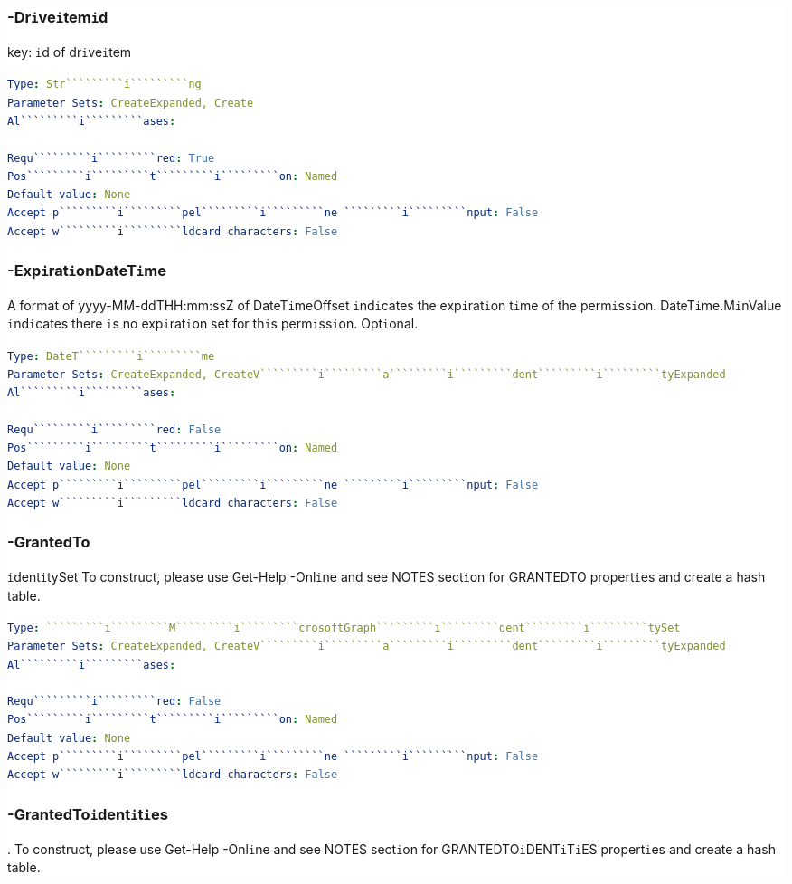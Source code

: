 ### -Dr`````````i`````````ve`````````i`````````tem`````````i`````````d
key: `````````i`````````d of dr`````````i`````````ve`````````i`````````tem

```yaml
Type: Str`````````i`````````ng
Parameter Sets: CreateExpanded, Create
Al`````````i`````````ases:

Requ`````````i`````````red: True
Pos`````````i`````````t`````````i`````````on: Named
Default value: None
Accept p`````````i`````````pel`````````i`````````ne `````````i`````````nput: False
Accept w`````````i`````````ldcard characters: False
```

### -Exp`````````i`````````rat`````````i`````````onDateT`````````i`````````me
A format of yyyy-MM-ddTHH:mm:ssZ of DateT`````````i`````````meOffset `````````i`````````nd`````````i`````````cates the exp`````````i`````````rat`````````i`````````on t`````````i`````````me of the perm`````````i`````````ss`````````i`````````on.
DateT`````````i`````````me.M`````````i`````````nValue `````````i`````````nd`````````i`````````cates there `````````i`````````s no exp`````````i`````````rat`````````i`````````on set for th`````````i`````````s perm`````````i`````````ss`````````i`````````on.
Opt`````````i`````````onal.

```yaml
Type: DateT`````````i`````````me
Parameter Sets: CreateExpanded, CreateV`````````i`````````a`````````i`````````dent`````````i`````````tyExpanded
Al`````````i`````````ases:

Requ`````````i`````````red: False
Pos`````````i`````````t`````````i`````````on: Named
Default value: None
Accept p`````````i`````````pel`````````i`````````ne `````````i`````````nput: False
Accept w`````````i`````````ldcard characters: False
```

### -GrantedTo
`````````i`````````dent`````````i`````````tySet
To construct, please use Get-Help -Onl`````````i`````````ne and see NOTES sect`````````i`````````on for GRANTEDTO propert`````````i`````````es and create a hash table.

```yaml
Type: `````````i`````````M`````````i`````````crosoftGraph`````````i`````````dent`````````i`````````tySet
Parameter Sets: CreateExpanded, CreateV`````````i`````````a`````````i`````````dent`````````i`````````tyExpanded
Al`````````i`````````ases:

Requ`````````i`````````red: False
Pos`````````i`````````t`````````i`````````on: Named
Default value: None
Accept p`````````i`````````pel`````````i`````````ne `````````i`````````nput: False
Accept w`````````i`````````ldcard characters: False
```

### -GrantedTo`````````i`````````dent`````````i`````````t`````````i`````````es
.
To construct, please use Get-Help -Onl`````````i`````````ne and see NOTES sect`````````i`````````on for GRANTEDTO`````````i`````````DENT`````````i`````````T`````````i`````````ES propert`````````i`````````es and create a hash table.

```yaml
`````````